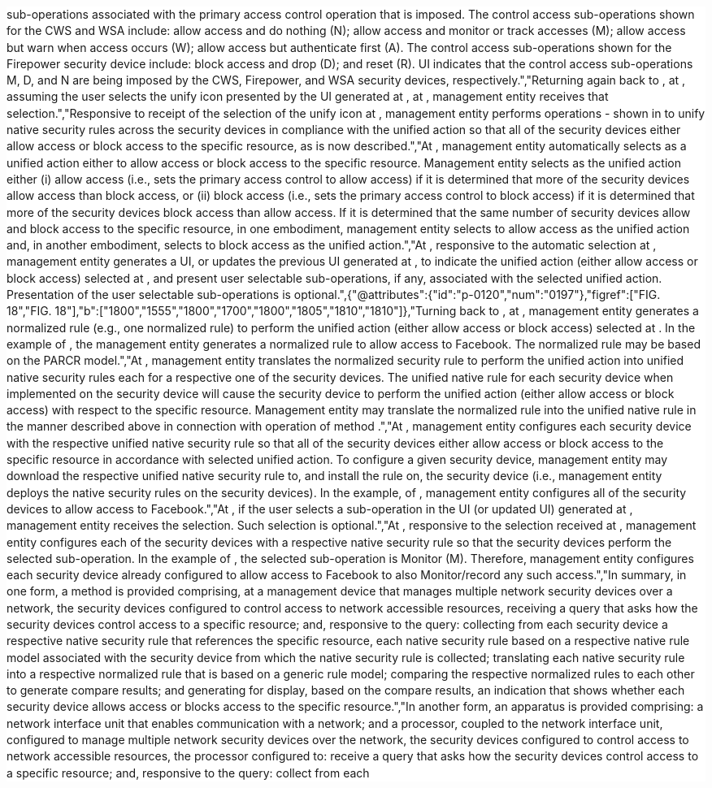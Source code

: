 sub-operations associated with the primary access control operation that is imposed. The control access sub-operations shown for the CWS and WSA include: allow access and do nothing (N); allow access and monitor or track accesses (M); allow access but warn when access occurs (W); allow access but authenticate first (A). The control access sub-operations shown for the Firepower security device include: block access and drop (D); and reset (R). UI  indicates that the control access sub-operations M, D, and N are being imposed by the CWS, Firepower, and WSA security devices, respectively.","Returning again back to , at , assuming the user selects the unify icon presented by the UI generated at , at , management entity  receives that selection.","Responsive to receipt of the selection of the unify icon at , management entity  performs operations - shown in  to unify native security rules across the security devices in compliance with the unified action so that all of the security devices either allow access or block access to the specific resource, as is now described.","At , management entity  automatically selects as a unified action either to allow access or block access to the specific resource. Management entity  selects as the unified action either (i) allow access (i.e., sets the primary access control to allow access) if it is determined that more of the security devices allow access than block access, or (ii) block access (i.e., sets the primary access control to block access) if it is determined that more of the security devices block access than allow access. If it is determined that the same number of security devices allow and block access to the specific resource, in one embodiment, management entity  selects to allow access as the unified action and, in another embodiment, selects to block access as the unified action.","At , responsive to the automatic selection at , management entity  generates a UI, or updates the previous UI generated at , to indicate the unified action (either allow access or block access) selected at , and present user selectable sub-operations, if any, associated with the selected unified action. Presentation of the user selectable sub-operations is optional.",{"@attributes":{"id":"p-0120","num":"0197"},"figref":["FIG. 18","FIG. 18"],"b":["1800","1555","1800","1700","1800","1805","1810","1810"]},"Turning back to , at , management entity  generates a normalized rule (e.g., one normalized rule) to perform the unified action (either allow access or block access) selected at . In the example of , the management entity  generates a normalized rule to allow access to Facebook. The normalized rule may be based on the PARCR model.","At , management entity  translates the normalized security rule to perform the unified action into unified native security rules each for a respective one of the security devices. The unified native rule for each security device when implemented on the security device will cause the security device to perform the unified action (either allow access or block access) with respect to the specific resource. Management entity  may translate the normalized rule into the unified native rule in the manner described above in connection with operation  of method .","At , management entity  configures each security device with the respective unified native security rule so that all of the security devices either allow access or block access to the specific resource in accordance with selected unified action. To configure a given security device, management entity  may download the respective unified native security rule to, and install the rule on, the security device (i.e., management entity  deploys the native security rules on the security devices). In the example, of , management entity  configures all of the security devices to allow access to Facebook.","At , if the user selects a sub-operation in the UI (or updated UI) generated at , management entity  receives the selection. Such selection is optional.","At , responsive to the selection received at , management entity  configures each of the security devices with a respective native security rule so that the security devices perform the selected sub-operation. In the example of , the selected sub-operation is Monitor (M). Therefore, management entity  configures each security device already configured to allow access to Facebook to also Monitor\/record any such access.","In summary, in one form, a method is provided comprising, at a management device that manages multiple network security devices over a network, the security devices configured to control access to network accessible resources, receiving a query that asks how the security devices control access to a specific resource; and, responsive to the query: collecting from each security device a respective native security rule that references the specific resource, each native security rule based on a respective native rule model associated with the security device from which the native security rule is collected; translating each native security rule into a respective normalized rule that is based on a generic rule model; comparing the respective normalized rules to each other to generate compare results; and generating for display, based on the compare results, an indication that shows whether each security device allows access or blocks access to the specific resource.","In another form, an apparatus is provided comprising: a network interface unit that enables communication with a network; and a processor, coupled to the network interface unit, configured to manage multiple network security devices over the network, the security devices configured to control access to network accessible resources, the processor configured to: receive a query that asks how the security devices control access to a specific resource; and, responsive to the query: collect from each